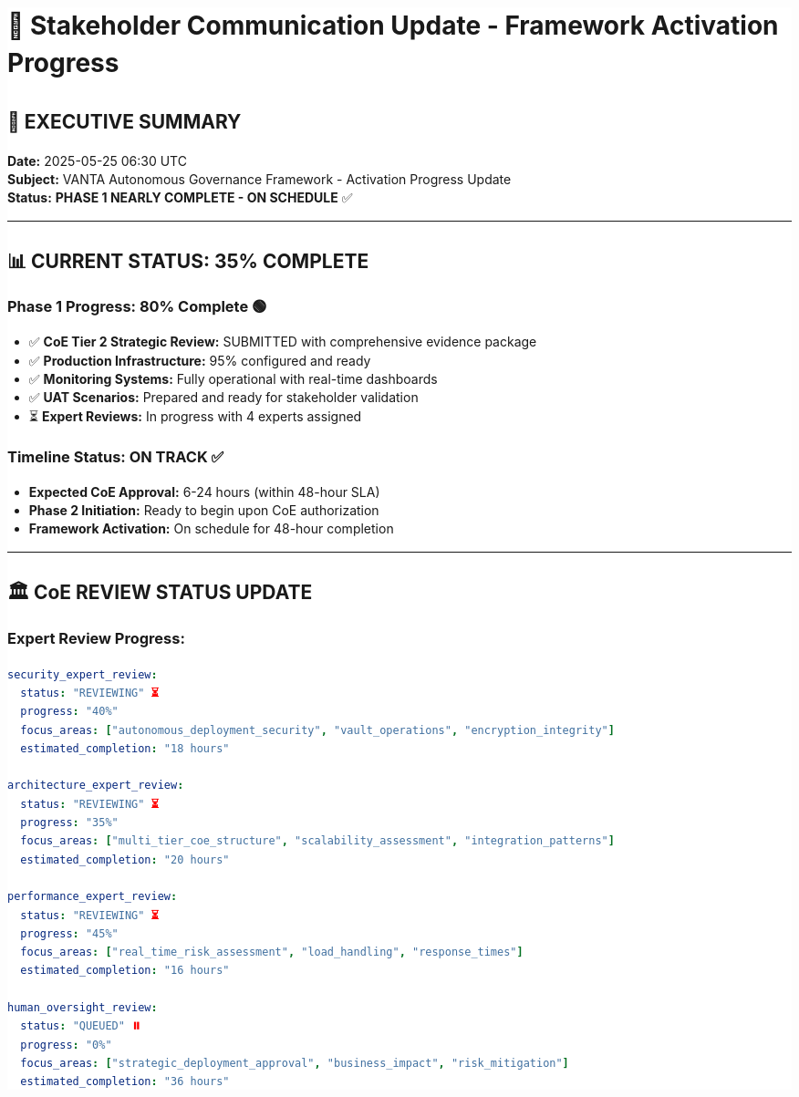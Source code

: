 # 📢 Stakeholder Communication Update - Framework Activation Progress

## **🎯 EXECUTIVE SUMMARY**

**Date:** 2025-05-25 06:30 UTC  
**Subject:** VANTA Autonomous Governance Framework - Activation Progress Update  
**Status:** **PHASE 1 NEARLY COMPLETE - ON SCHEDULE** ✅

---

## **📊 CURRENT STATUS: 35% COMPLETE**

### **Phase 1 Progress: 80% Complete** 🟢
- ✅ **CoE Tier 2 Strategic Review:** SUBMITTED with comprehensive evidence package
- ✅ **Production Infrastructure:** 95% configured and ready
- ✅ **Monitoring Systems:** Fully operational with real-time dashboards
- ✅ **UAT Scenarios:** Prepared and ready for stakeholder validation
- ⏳ **Expert Reviews:** In progress with 4 experts assigned

### **Timeline Status: ON TRACK** ✅
- **Expected CoE Approval:** 6-24 hours (within 48-hour SLA)
- **Phase 2 Initiation:** Ready to begin upon CoE authorization
- **Framework Activation:** On schedule for 48-hour completion

---

## **🏛️ CoE REVIEW STATUS UPDATE**

### **Expert Review Progress:**
```yaml
security_expert_review:
  status: "REVIEWING" ⏳
  progress: "40%"
  focus_areas: ["autonomous_deployment_security", "vault_operations", "encryption_integrity"]
  estimated_completion: "18 hours"

architecture_expert_review:
  status: "REVIEWING" ⏳
  progress: "35%"
  focus_areas: ["multi_tier_coe_structure", "scalability_assessment", "integration_patterns"]
  estimated_completion: "20 hours"

performance_expert_review:
  status: "REVIEWING" ⏳
  progress: "45%"
  focus_areas: ["real_time_risk_assessment", "load_handling", "response_times"]
  estimated_completion: "16 hours"

human_oversight_review:
  status: "QUEUED" ⏸️
  progress: "0%"
  focus_areas: ["strategic_deployment_approval", "business_impact", "risk_mitigation"]
  estimated_completion: "36 hours"
```

